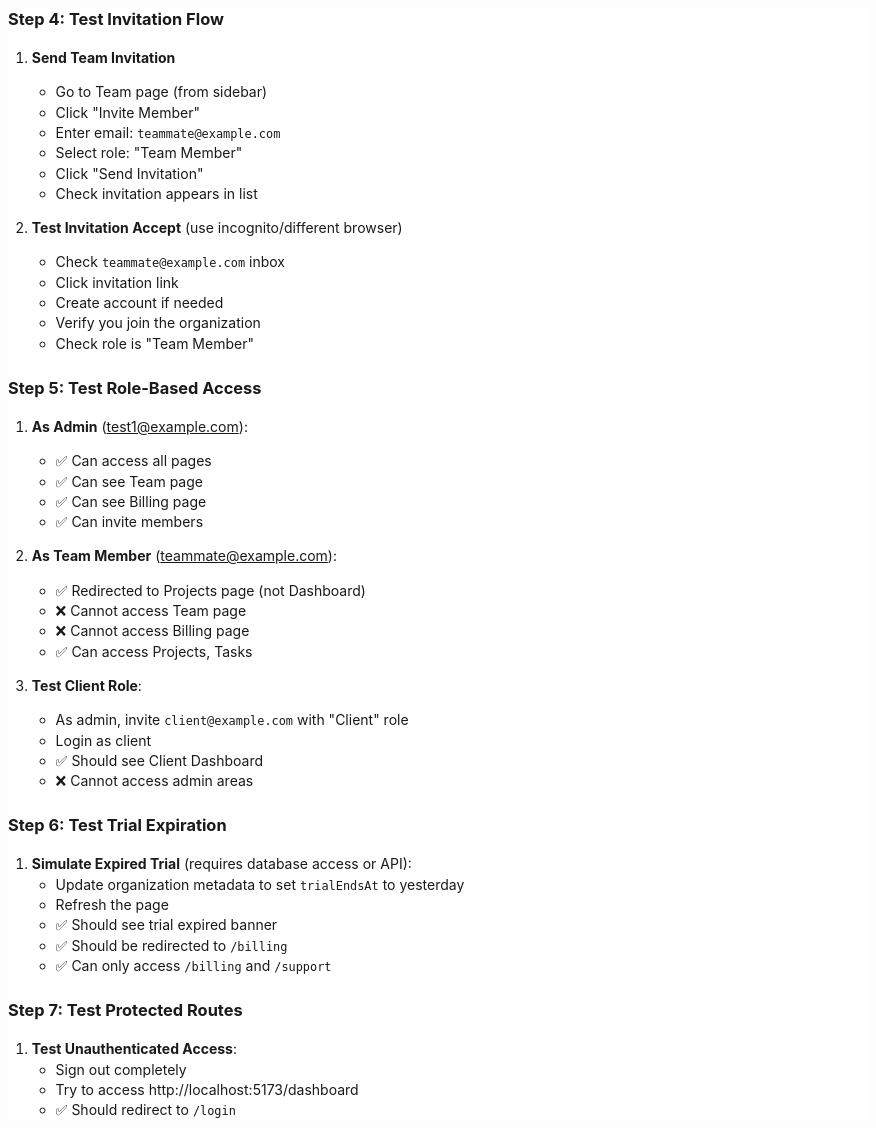 ### Step 4: Test Invitation Flow

1. **Send Team Invitation**
   - Go to Team page (from sidebar)
   - Click "Invite Member"
   - Enter email: `teammate@example.com`
   - Select role: "Team Member"
   - Click "Send Invitation"
   - Check invitation appears in list

2. **Test Invitation Accept** (use incognito/different browser)
   - Check `teammate@example.com` inbox
   - Click invitation link
   - Create account if needed
   - Verify you join the organization
   - Check role is "Team Member"

### Step 5: Test Role-Based Access

1. **As Admin** (test1@example.com):
   - ✅ Can access all pages
   - ✅ Can see Team page
   - ✅ Can see Billing page
   - ✅ Can invite members

2. **As Team Member** (teammate@example.com):
   - ✅ Redirected to Projects page (not Dashboard)
   - ❌ Cannot access Team page
   - ❌ Cannot access Billing page
   - ✅ Can access Projects, Tasks

3. **Test Client Role**:
   - As admin, invite `client@example.com` with "Client" role
   - Login as client
   - ✅ Should see Client Dashboard
   - ❌ Cannot access admin areas

### Step 6: Test Trial Expiration

1. **Simulate Expired Trial** (requires database access or API):
   - Update organization metadata to set `trialEndsAt` to yesterday
   - Refresh the page
   - ✅ Should see trial expired banner
   - ✅ Should be redirected to `/billing`
   - ✅ Can only access `/billing` and `/support`

### Step 7: Test Protected Routes

1. **Test Unauthenticated Access**:
   - Sign out completely
   - Try to access http://localhost:5173/dashboard
   - ✅ Should redirect to `/login`
